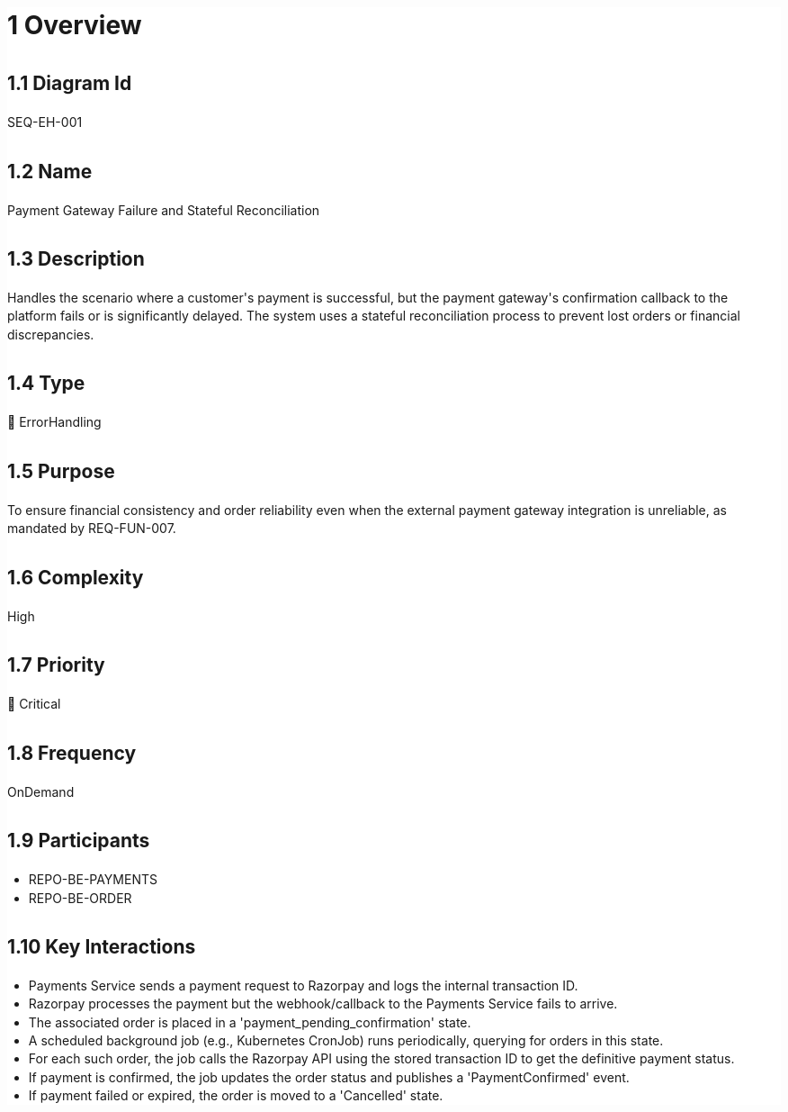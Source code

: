 # 1 Overview

## 1.1 Diagram Id

SEQ-EH-001

## 1.2 Name

Payment Gateway Failure and Stateful Reconciliation

## 1.3 Description

Handles the scenario where a customer's payment is successful, but the payment gateway's confirmation callback to the platform fails or is significantly delayed. The system uses a stateful reconciliation process to prevent lost orders or financial discrepancies.

## 1.4 Type

🔹 ErrorHandling

## 1.5 Purpose

To ensure financial consistency and order reliability even when the external payment gateway integration is unreliable, as mandated by REQ-FUN-007.

## 1.6 Complexity

High

## 1.7 Priority

🚨 Critical

## 1.8 Frequency

OnDemand

## 1.9 Participants

- REPO-BE-PAYMENTS
- REPO-BE-ORDER

## 1.10 Key Interactions

- Payments Service sends a payment request to Razorpay and logs the internal transaction ID.
- Razorpay processes the payment but the webhook/callback to the Payments Service fails to arrive.
- The associated order is placed in a 'payment_pending_confirmation' state.
- A scheduled background job (e.g., Kubernetes CronJob) runs periodically, querying for orders in this state.
- For each such order, the job calls the Razorpay API using the stored transaction ID to get the definitive payment status.
- If payment is confirmed, the job updates the order status and publishes a 'PaymentConfirmed' event.
- If payment failed or expired, the order is moved to a 'Cancelled' state.
